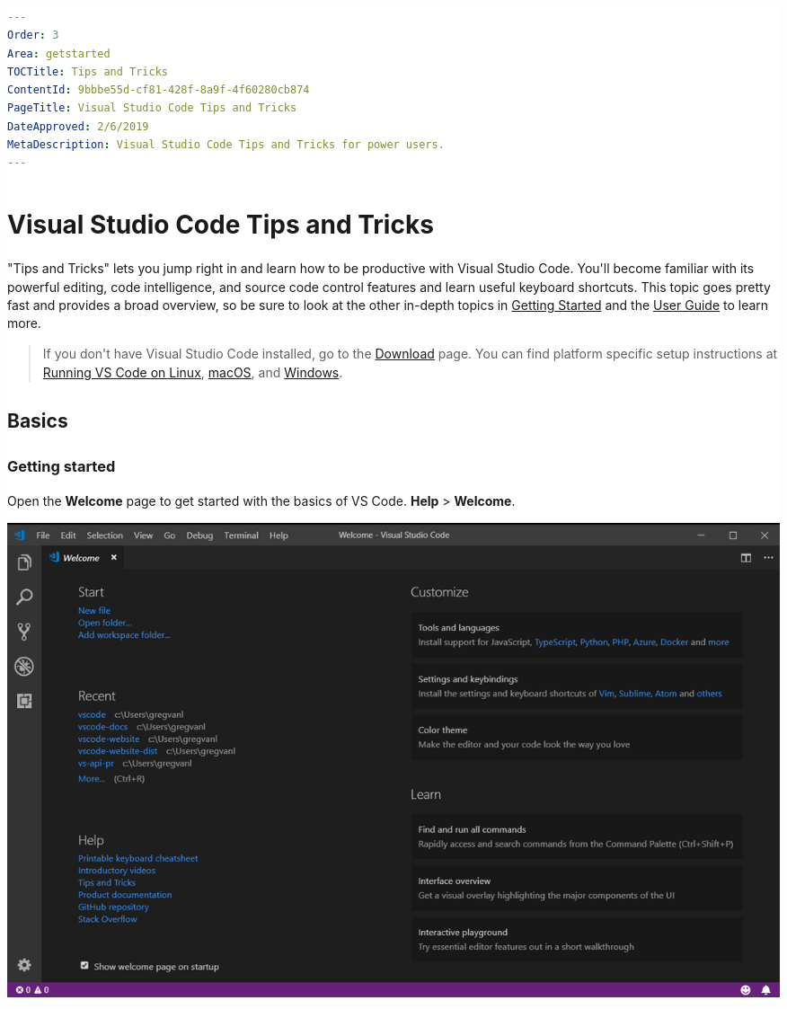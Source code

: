 ```yaml
---
Order: 3
Area: getstarted
TOCTitle: Tips and Tricks
ContentId: 9bbbe55d-cf81-428f-8a9f-4f60280cb874
PageTitle: Visual Studio Code Tips and Tricks
DateApproved: 2/6/2019
MetaDescription: Visual Studio Code Tips and Tricks for power users.
---
```

# Visual Studio Code Tips and Tricks

"Tips and Tricks" lets you jump right in and learn how to be productive with Visual Studio Code. You'll become familiar with its powerful editing, code intelligence, and source code control features and learn useful keyboard shortcuts. This topic goes pretty fast and provides a broad overview, so be sure to look at the other in-depth topics in [Getting Started](/docs/getstarted/userinterface.md) and the [User Guide](/docs/editor/codebasics.md) to learn more.

> If you don't have Visual Studio Code installed, go to the [Download](/download) page. You can find platform specific setup instructions at [Running VS Code on Linux](/docs/setup/linux.md), [macOS](/docs/setup/mac.md), and [Windows](/docs/setup/windows.md).

## Basics

### Getting started

Open the **Welcome** page to get started with the basics of VS Code. **Help** > **Welcome**.

![welcome page](images/tips-and-tricks/welcome_page.png)
